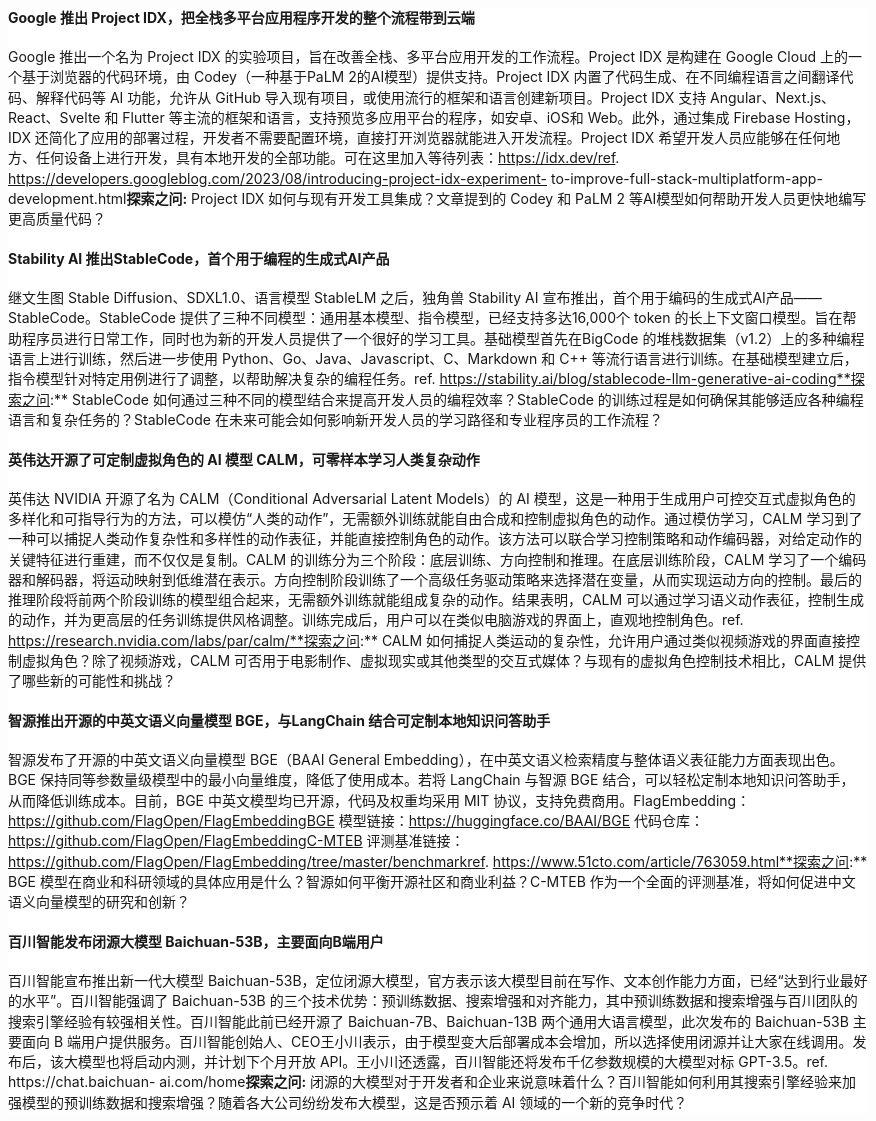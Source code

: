 #### Google 推出 Project IDX，把全栈多平台应用程序开发的整个流程带到云端

Google 推出一个名为 Project IDX 的实验项目，旨在改善全栈、多平台应用开发的工作流程。Project IDX 是构建在 Google
Cloud 上的一个基于浏览器的代码环境，由 Codey（一种基于PaLM 2的AI模型）提供支持。Project IDX
内置了代码生成、在不同编程语言之间翻译代码、解释代码等 AI 功能，允许从 GitHub 导入现有项目，或使用流行的框架和语言创建新项目。Project
IDX 支持 Angular、Next.js、React、Svelte 和 Flutter 等主流的框架和语言，支持预览多应用平台的程序，如安卓、iOS和
Web。此外，通过集成 Firebase Hosting，IDX
还简化了应用的部署过程，开发者不需要配置环境，直接打开浏览器就能进入开发流程。Project IDX
希望开发人员应能够在任何地方、任何设备上进行开发，具有本地开发的全部功能。可在这里加入等待列表：https://idx.dev/ref.
https://developers.googleblog.com/2023/08/introducing-project-idx-experiment-
to-improve-full-stack-multiplatform-app-development.html**探索之问:** Project IDX
如何与现有开发工具集成？文章提到的 Codey 和 PaLM 2 等AI模型如何帮助开发人员更快地编写更高质量代码？

#### Stability AI 推出StableCode，首个用于编程的生成式AI产品

继文生图 Stable Diffusion、SDXL1.0、语言模型 StableLM 之后，独角兽 Stability AI
宣布推出，首个用于编码的生成式AI产品——StableCode。StableCode 提供了三种不同模型：通用基本模型、指令模型，已经支持多达16,000个
token 的长上下文窗口模型。旨在帮助程序员进行日常工作，同时也为新的开发人员提供了一个很好的学习工具。基础模型首先在BigCode
的堆栈数据集（v1.2）上的多种编程语言上进行训练，然后进一步使用 Python、Go、Java、Javascript、C、Markdown 和 C++
等流行语言进行训练。在基础模型建立后，指令模型针对特定用例进行了调整，以帮助解决复杂的编程任务。ref.
https://stability.ai/blog/stablecode-llm-generative-ai-coding**探索之问:**
StableCode 如何通过三种不同的模型结合来提高开发人员的编程效率？StableCode
的训练过程是如何确保其能够适应各种编程语言和复杂任务的？StableCode 在未来可能会如何影响新开发人员的学习路径和专业程序员的工作流程？

#### 英伟达开源了可定制虚拟角色的 AI 模型 CALM，可零样本学习人类复杂动作

英伟达 NVIDIA 开源了名为 CALM（Conditional Adversarial Latent Models）的 AI
模型，这是一种用于生成用户可控交互式虚拟角色的多样化和可指导行为的方法，可以模仿“人类的动作”，无需额外训练就能自由合成和控制虚拟角色的动作。通过模仿学习，CALM
学习到了一种可以捕捉人类动作复杂性和多样性的动作表征，并能直接控制角色的动作。该方法可以联合学习控制策略和动作编码器，对给定动作的关键特征进行重建，而不仅仅是复制。CALM
的训练分为三个阶段：底层训练、方向控制和推理。在底层训练阶段，CALM
学习了一个编码器和解码器，将运动映射到低维潜在表示。方向控制阶段训练了一个高级任务驱动策略来选择潜在变量，从而实现运动方向的控制。最后的推理阶段将前两个阶段训练的模型组合起来，无需额外训练就能组成复杂的动作。结果表明，CALM
可以通过学习语义动作表征，控制生成的动作，并为更高层的任务训练提供风格调整。训练完成后，用户可以在类似电脑游戏的界面上，直观地控制角色。ref.
https://research.nvidia.com/labs/par/calm/**探索之问:** CALM
如何捕捉人类运动的复杂性，允许用户通过类似视频游戏的界面直接控制虚拟角色？除了视频游戏，CALM
可否用于电影制作、虚拟现实或其他类型的交互式媒体？与现有的虚拟角色控制技术相比，CALM 提供了哪些新的可能性和挑战？

#### 智源推出开源的中英文语义向量模型 BGE，与LangChain 结合可定制本地知识问答助手

智源发布了开源的中英文语义向量模型 BGE（BAAI General Embedding），在中英文语义检索精度与整体语义表征能力方面表现出色。BGE
保持同等参数量级模型中的最小向量维度，降低了使用成本。若将 LangChain 与智源 BGE
结合，可以轻松定制本地知识问答助手，从而降低训练成本。目前，BGE 中英文模型均已开源，代码及权重均采用 MIT
协议，支持免费商用。FlagEmbedding：https://github.com/FlagOpen/FlagEmbeddingBGE
模型链接：https://huggingface.co/BAAI/BGE
代码仓库：https://github.com/FlagOpen/FlagEmbeddingC-MTEB
评测基准链接：https://github.com/FlagOpen/FlagEmbedding/tree/master/benchmarkref.
https://www.51cto.com/article/763059.html**探索之问:** BGE
模型在商业和科研领域的具体应用是什么？智源如何平衡开源社区和商业利益？C-MTEB 作为一个全面的评测基准，将如何促进中文语义向量模型的研究和创新？

#### 百川智能发布闭源大模型 Baichuan-53B，主要面向B端用户

百川智能宣布推出新一代大模型
Baichuan-53B，定位闭源大模型，官方表示该大模型目前在写作、文本创作能力方面，已经“达到行业最好的水平”。百川智能强调了 Baichuan-53B
的三个技术优势：预训练数据、搜索增强和对齐能力，其中预训练数据和搜索增强与百川团队的搜索引擎经验有较强相关性。百川智能此前已经开源了
Baichuan-7B、Baichuan-13B 两个通用大语言模型，此次发布的 Baichuan-53B 主要面向 B
端用户提供服务。百川智能创始人、CEO王小川表示，由于模型变大后部署成本会增加，所以选择使用闭源并让大家在线调用。发布后，该大模型也将启动内测，并计划下个月开放
API。王小川还透露，百川智能还将发布千亿参数规模的大模型对标 GPT-3.5。ref. https://chat.baichuan-
ai.com/home**探索之问:**
闭源的大模型对于开发者和企业来说意味着什么？百川智能如何利用其搜索引擎经验来加强模型的预训练数据和搜索增强？随着各大公司纷纷发布大模型，这是否预示着 AI
领域的一个新的竞争时代？
